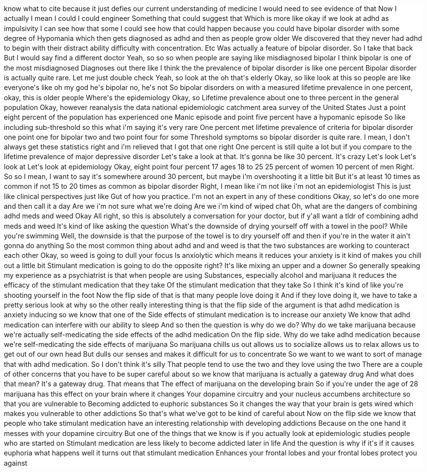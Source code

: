 know what to cite because it just defies our current understanding of medicine I would need to see evidence of that Now I actually I mean I could I could engineer Something that could suggest that Which is more like okay if we look at adhd as impulsivity I can see how that some I could see how that could happen because you could have bipolar disorder with some degree of Hypomania which then gets diagnosed as adhd and then as people grow older We discovered that they never had adhd to begin with their distract ability difficulty with concentration. Etc Was actually a feature of bipolar disorder. So I take that back But I would say find a different doctor Yeah, so so so when people are saying like misdiagnosed bipolar I think bipolar is one of the most misdiagnosed Diagnoses out there like I think the the prevalence of bipolar disorder is like one percent Bipolar disorder is actually quite rare. Let me just double check Yeah, so look at the oh that's elderly Okay, so like look at this so people are like everyone's like oh my god he's bipolar no, he's not So bipolar disorders on with a measured lifetime prevalence in one percent, okay, this is older people Where's the epidemiology Okay, so Lifetime prevalence about one to three percent in the general population Okay, however reanalysis the data national epidemiologic catchment area survey of the United States Just a point eight percent of the population has experienced one Manic episode and point five percent have a hypomanic episode So like including sub-threshold so this what i'm saying it's very rare One percent met lifetime prevalence of criteria for bipolar disorder one point one for bipolar two and two point four for some Threshold symptoms so bipolar disorder is quite rare. I mean, I don't always get these statistics right and i'm relieved that I got that one right One percent is still quite a lot but if you compare to the lifetime prevalence of major depressive disorder Let's take a look at that. It's gonna be like 30 percent. It's crazy Let's look Let's look at Let's look at epidemiology Okay, eight point four percent 17 ages 18 to 25 25 percent of women 10 percent of men Right. So so I mean, I want to say it's somewhere around 30 percent, but maybe i'm overshooting it a little bit But it's at least 10 times as common if not 15 to 20 times as common as bipolar disorder Right, I mean like i'm not like i'm not an epidemiologist This is just like clinical perspectives just like Gut of how you practice. I'm not an expert in any of these conditions Okay, so let's do one more and then call it a day Are we i'm not sure what we're doing Are we i'm kind of wiped chat Oh, what are the dangers of combining adhd meds and weed Okay All right, so this is absolutely a conversation for your doctor, but if y'all want a tldr of combining adhd meds and weed It's kind of like asking the question What's the downside of drying yourself off with a towel in the pool? While you're swimming Well, the downside is that the purpose of the towel is to dry yourself off and then if you're in the water it ain't gonna do anything So the most common thing about adhd and and weed is that the two substances are working to counteract each other Okay, so weed is going to dull your focus Is anxiolytic which means it reduces your anxiety is it kind of makes you chill out a little bit Stimulant medication is going to do the opposite right? It's like mixing an upper and a downer So generally speaking my experience as a psychiatrist is that when people are using Substances, especially alcohol and marijuana it reduces the efficacy of the stimulant medication that they take Of the stimulant medication that they take So I think it's kind of like you're shooting yourself in the foot Now the flip side of that is that many people love doing it And if they love doing it, we have to take a pretty serious look at why so the other really interesting thing is that the flip side of the argument is that adhd medication is anxiety inducing so we know that one of the Side effects of stimulant medication is to increase our anxiety We know that adhd medication can interfere with our ability to sleep And so then the question is why do we do? Why do we take marijuana because we're actually self-medicating the side effects of the adhd medication On the flip side. Why do we take adhd medication because we're self-medicating the side effects of marijuana So marijuana chills us out allows us to socialize allows us to relax allows us to get out of our own head But dulls our senses and makes it difficult for us to concentrate So we want to we want to sort of manage that with adhd medication. So I don't think it's silly That people tend to use the two and they love using the two There are a couple of other concerns that you have to be super careful about so we know that marijuana is actually a gateway drug And what does that mean? It's a gateway drug. That means that The effect of marijuana on the developing brain So if you're under the age of 28 marijuana has this effect on your brain where it changes Your dopamine circuitry and your nucleus accumbens architecture so that you are vulnerable to Becoming addicted to euphoric substances So it changes the way that your brain is gets wired which makes you vulnerable to other addictions So that's what we've got to be kind of careful about Now on the flip side we know that people who take stimulant medication have an interesting relationship with developing addictions Because on the one hand it messes with your dopamine circuitry But one of the things that we know is if you actually look at epidemiologic studies people who are started on Stimulant medication are less likely to become addicted later in life And the question is why if it's if it causes euphoria what happens well it turns out that stimulant medication Enhances your frontal lobes and your frontal lobes protect you against